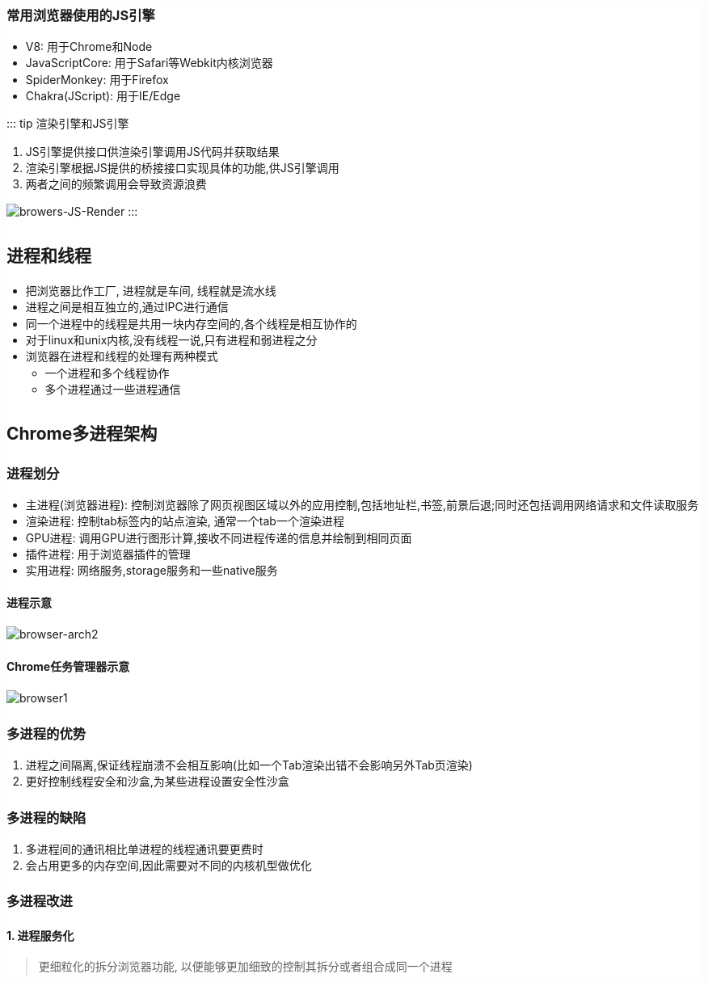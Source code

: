 ### 常用浏览器使用的JS引擎
- V8: 用于Chrome和Node
- JavaScriptCore: 用于Safari等Webkit内核浏览器
- SpiderMonkey: 用于Firefox
- Chakra(JScript): 用于IE/Edge

::: tip 渲染引擎和JS引擎
1. JS引擎提供接口供渲染引擎调用JS代码并获取结果 
2. 渲染引擎根据JS提供的桥接接口实现具体的功能,供JS引擎调用
3. 两者之间的频繁调用会导致资源浪费

<img :src="$withBase('/browser/browers-JS-Render.png')" alt="browers-JS-Render">
:::

## 进程和线程
- 把浏览器比作工厂, 进程就是车间, 线程就是流水线
- 进程之间是相互独立的,通过IPC进行通信
- 同一个进程中的线程是共用一块内存空间的,各个线程是相互协作的
- 对于linux和unix内核,没有线程一说,只有进程和弱进程之分
- 浏览器在进程和线程的处理有两种模式
   - 一个进程和多个线程协作
   - 多个进程通过一些进程通信

## Chrome多进程架构
### 进程划分
- 主进程(浏览器进程): 控制浏览器除了网页视图区域以外的应用控制,包括地址栏,书签,前景后退;同时还包括调用网络请求和文件读取服务
- 渲染进程: 控制tab标签内的站点渲染, 通常一个tab一个渲染进程
- GPU进程: 调用GPU进行图形计算,接收不同进程传递的信息并绘制到相同页面
- 插件进程: 用于浏览器插件的管理
- 实用进程: 网络服务,storage服务和一些native服务

#### 进程示意
<img :src="$withBase('/browser/browser-arch2.png')" alt="browser-arch2">

#### Chrome任务管理器示意
<img :src="$withBase('/browser/browser1.jpeg')" alt="browser1">

### 多进程的优势
1. 进程之间隔离,保证线程崩溃不会相互影响(比如一个Tab渲染出错不会影响另外Tab页渲染)
2. 更好控制线程安全和沙盒,为某些进程设置安全性沙盒

### 多进程的缺陷
1. 多进程间的通讯相比单进程的线程通讯要更费时
2. 会占用更多的内存空间,因此需要对不同的内核机型做优化

### 多进程改进
#### 1. 进程服务化
> 更细粒化的拆分浏览器功能, 以便能够更加细致的控制其拆分或者组合成同一个进程
